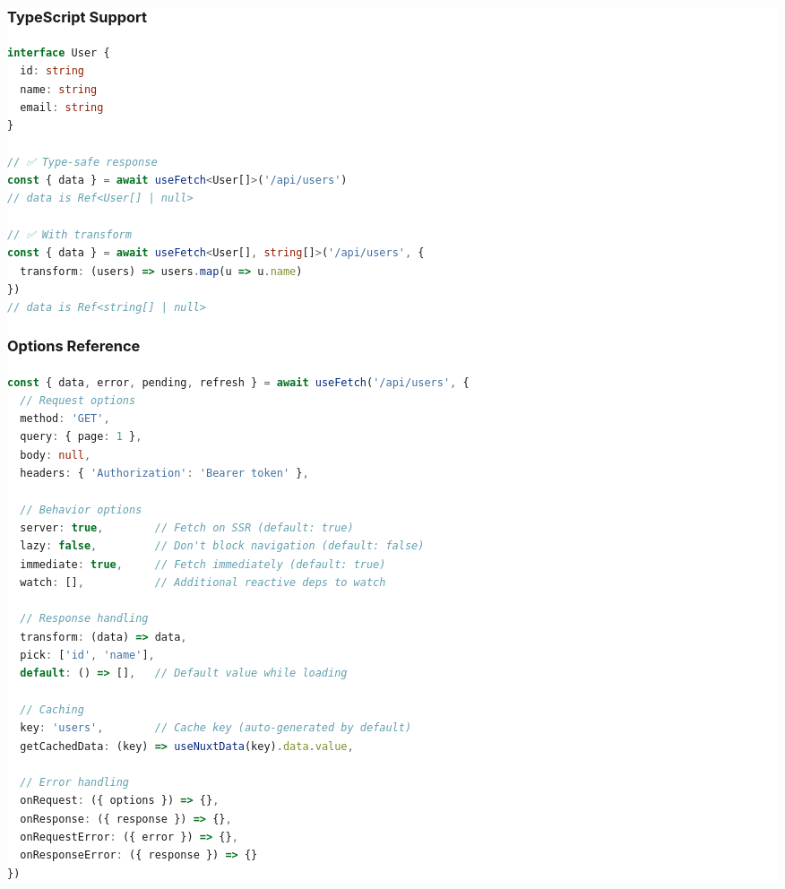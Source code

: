 ### TypeScript Support

```typescript
interface User {
  id: string
  name: string
  email: string
}

// ✅ Type-safe response
const { data } = await useFetch<User[]>('/api/users')
// data is Ref<User[] | null>

// ✅ With transform
const { data } = await useFetch<User[], string[]>('/api/users', {
  transform: (users) => users.map(u => u.name)
})
// data is Ref<string[] | null>
```

### Options Reference

```typescript
const { data, error, pending, refresh } = await useFetch('/api/users', {
  // Request options
  method: 'GET',
  query: { page: 1 },
  body: null,
  headers: { 'Authorization': 'Bearer token' },

  // Behavior options
  server: true,        // Fetch on SSR (default: true)
  lazy: false,         // Don't block navigation (default: false)
  immediate: true,     // Fetch immediately (default: true)
  watch: [],           // Additional reactive deps to watch

  // Response handling
  transform: (data) => data,
  pick: ['id', 'name'],
  default: () => [],   // Default value while loading

  // Caching
  key: 'users',        // Cache key (auto-generated by default)
  getCachedData: (key) => useNuxtData(key).data.value,

  // Error handling
  onRequest: ({ options }) => {},
  onResponse: ({ response }) => {},
  onRequestError: ({ error }) => {},
  onResponseError: ({ response }) => {}
})
```
